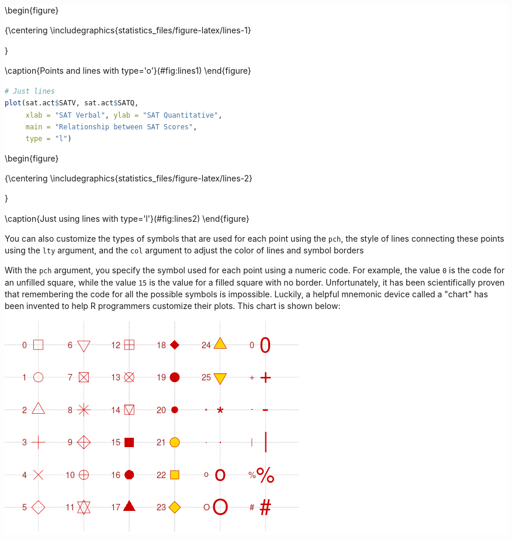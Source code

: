 \begin{figure}

{\centering \includegraphics{statistics_files/figure-latex/lines-1} 

}

\caption{Points and lines with type='o'}(\#fig:lines1)
\end{figure}

```r
# Just lines
plot(sat.act$SATV, sat.act$SATQ,
     xlab = "SAT Verbal", ylab = "SAT Quantitative",
     main = "Relationship between SAT Scores",
     type = "l")
```

\begin{figure}

{\centering \includegraphics{statistics_files/figure-latex/lines-2} 

}

\caption{Just using lines with type='l'}(\#fig:lines2)
\end{figure}

You can also customize the types of symbols that are used for each point using the `pch`, the style of lines connecting these points using the `lty` argument, and the `col` argument to adjust the color of lines and symbol borders

With the `pch` argument, you specify the symbol used for each point using a numeric code. For example, the value `0` is the code for an unfilled square, while the value `15` is the value for a filled square with no border. Unfortunately, it has been scientifically proven that remembering the code for all the possible symbols is impossible. Luckily, a helpful mnemonic device called a "chart" has been invented to help R programmers customize their plots. This chart is shown below:

![](images/pch.png)
